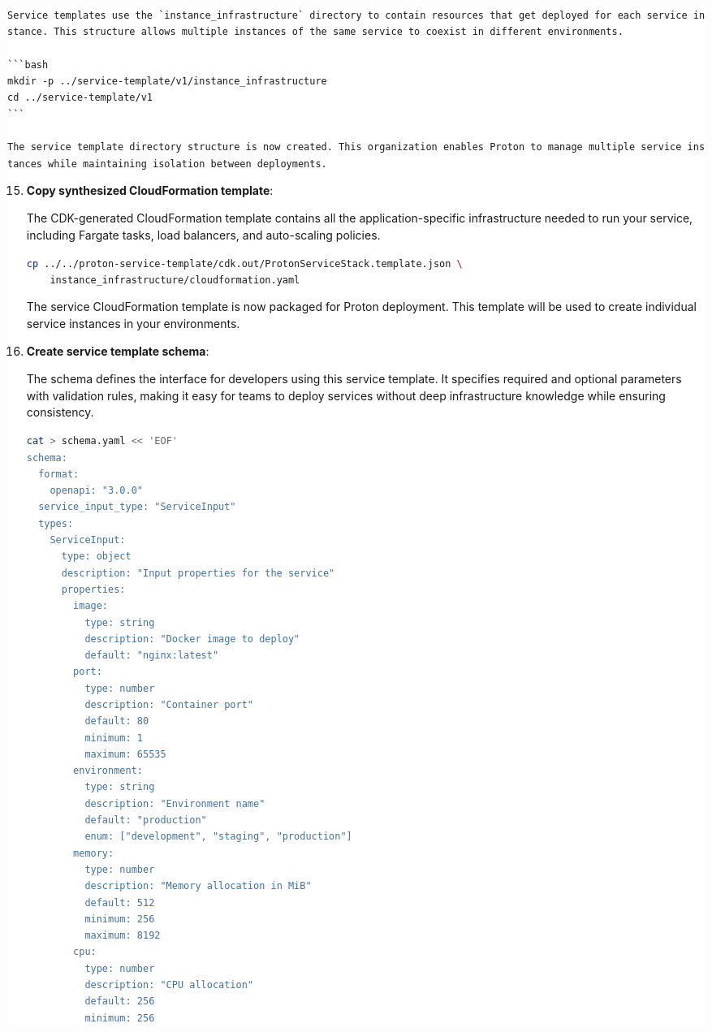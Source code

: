     Service templates use the `instance_infrastructure` directory to contain resources that get deployed for each service instance. This structure allows multiple instances of the same service to coexist in different environments.

    ```bash
    mkdir -p ../service-template/v1/instance_infrastructure
    cd ../service-template/v1
    ```

    The service template directory structure is now created. This organization enables Proton to manage multiple service instances while maintaining isolation between deployments.

15. **Copy synthesized CloudFormation template**:

    The CDK-generated CloudFormation template contains all the application-specific infrastructure needed to run your service, including Fargate tasks, load balancers, and auto-scaling policies.

    ```bash
    cp ../../proton-service-template/cdk.out/ProtonServiceStack.template.json \
    	instance_infrastructure/cloudformation.yaml
    ```

    The service CloudFormation template is now packaged for Proton deployment. This template will be used to create individual service instances in your environments.

16. **Create service template schema**:

    The schema defines the interface for developers using this service template. It specifies required and optional parameters with validation rules, making it easy for teams to deploy services without deep infrastructure knowledge while ensuring consistency.

    ```bash
    cat > schema.yaml << 'EOF'
    schema:
      format:
        openapi: "3.0.0"
      service_input_type: "ServiceInput"
      types:
        ServiceInput:
          type: object
          description: "Input properties for the service"
          properties:
            image:
              type: string
              description: "Docker image to deploy"
              default: "nginx:latest"
            port:
              type: number
              description: "Container port"
              default: 80
              minimum: 1
              maximum: 65535
            environment:
              type: string
              description: "Environment name"
              default: "production"
              enum: ["development", "staging", "production"]
            memory:
              type: number
              description: "Memory allocation in MiB"
              default: 512
              minimum: 256
              maximum: 8192
            cpu:
              type: number
              description: "CPU allocation"
              default: 256
              minimum: 256